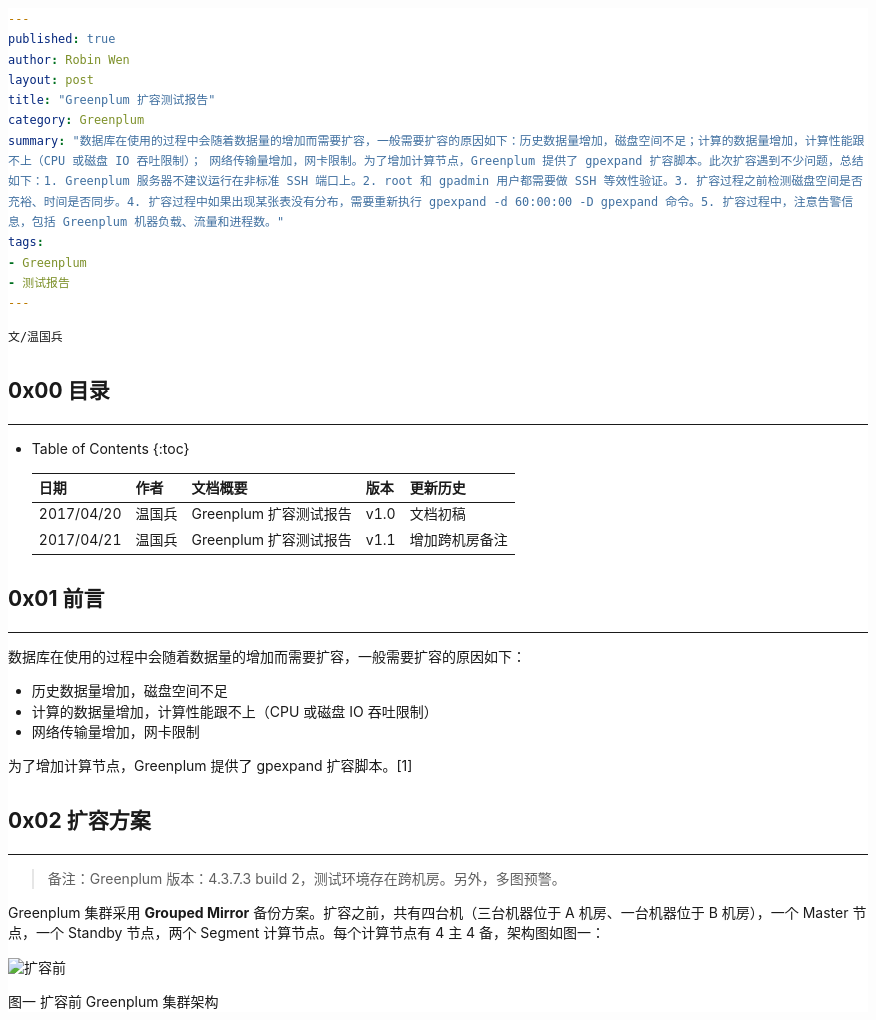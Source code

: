 ```yaml
---
published: true
author: Robin Wen
layout: post
title: "Greenplum 扩容测试报告"
category: Greenplum
summary: "数据库在使用的过程中会随着数据量的增加而需要扩容，一般需要扩容的原因如下：历史数据量增加，磁盘空间不足；计算的数据量增加，计算性能跟不上（CPU 或磁盘 IO 吞吐限制）； 网络传输量增加，网卡限制。为了增加计算节点，Greenplum 提供了 gpexpand 扩容脚本。此次扩容遇到不少问题，总结如下：1. Greenplum 服务器不建议运行在非标准 SSH 端口上。2. root 和 gpadmin 用户都需要做 SSH 等效性验证。3. 扩容过程之前检测磁盘空间是否充裕、时间是否同步。4. 扩容过程中如果出现某张表没有分布，需要重新执行 gpexpand -d 60:00:00 -D gpexpand 命令。5. 扩容过程中，注意告警信息，包括 Greenplum 机器负载、流量和进程数。"
tags:
- Greenplum
- 测试报告
---
```


`文/温国兵`

## 0x00 目录
***

* Table of Contents
{:toc}

  日期 | 作者 |  文档概要 | 版本 | 更新历史
  ------- | -------- | -------- | -------- | --------
  2017/04/20 | 温国兵 |  Greenplum 扩容测试报告 | v1.0 | 文档初稿
  2017/04/21 | 温国兵 |  Greenplum 扩容测试报告 | v1.1 | 增加跨机房备注

## 0x01 前言
***

数据库在使用的过程中会随着数据量的增加而需要扩容，一般需要扩容的原因如下：

* 历史数据量增加，磁盘空间不足
* 计算的数据量增加，计算性能跟不上（CPU 或磁盘 IO 吞吐限制）
* 网络传输量增加，网卡限制

为了增加计算节点，Greenplum 提供了 gpexpand 扩容脚本。[1]

## 0x02 扩容方案
***

> 备注：Greenplum 版本：4.3.7.3 build 2，测试环境存在跨机房。另外，多图预警。

Greenplum 集群采用 **Grouped Mirror** 备份方案。扩容之前，共有四台机（三台机器位于 A 机房、一台机器位于 B 机房），一个 Master 节点，一个 Standby 节点，两个 Segment 计算节点。每个计算节点有 4 主 4 备，架构图如图一：

![扩容前](http://i.imgur.com/vLLX0uC.png)

图一 扩容前 Greenplum 集群架构

